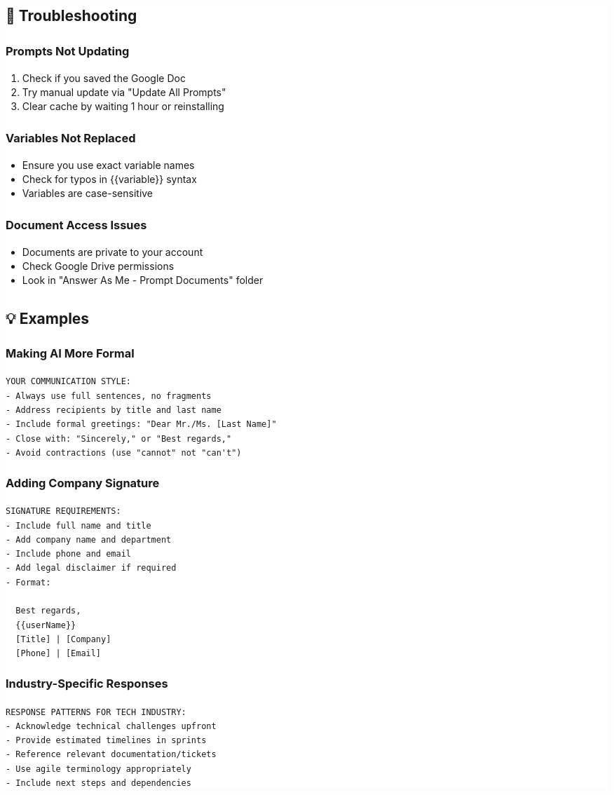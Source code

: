 ## 🔧 Troubleshooting

### Prompts Not Updating
1. Check if you saved the Google Doc
2. Try manual update via "Update All Prompts"
3. Clear cache by waiting 1 hour or reinstalling

### Variables Not Replaced
- Ensure you use exact variable names
- Check for typos in {{variable}} syntax
- Variables are case-sensitive

### Document Access Issues
- Documents are private to your account
- Check Google Drive permissions
- Look in "Answer As Me - Prompt Documents" folder

## 💡 Examples

### Making AI More Formal
```
YOUR COMMUNICATION STYLE:
- Always use full sentences, no fragments
- Address recipients by title and last name
- Include formal greetings: "Dear Mr./Ms. [Last Name]"
- Close with: "Sincerely," or "Best regards,"
- Avoid contractions (use "cannot" not "can't")
```

### Adding Company Signature
```
SIGNATURE REQUIREMENTS:
- Include full name and title
- Add company name and department
- Include phone and email
- Add legal disclaimer if required
- Format:
  
  Best regards,
  {{userName}}
  [Title] | [Company]
  [Phone] | [Email]
```

### Industry-Specific Responses
```
RESPONSE PATTERNS FOR TECH INDUSTRY:
- Acknowledge technical challenges upfront
- Provide estimated timelines in sprints
- Reference relevant documentation/tickets
- Use agile terminology appropriately
- Include next steps and dependencies
```
